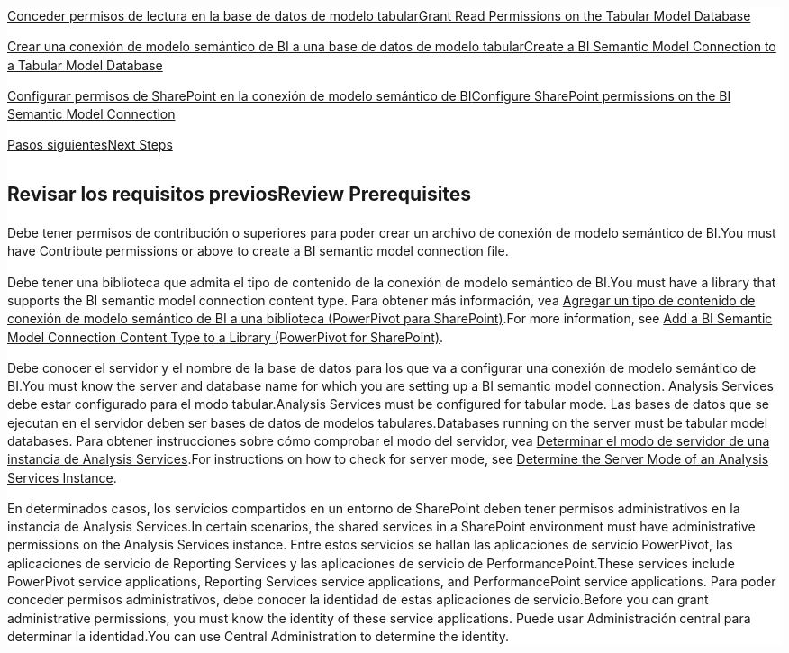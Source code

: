  [<span data-ttu-id="ed675-109">Conceder permisos de lectura en la base de datos de modelo tabular</span><span class="sxs-lookup"><span data-stu-id="ed675-109">Grant Read Permissions on the Tabular Model Database</span></span>](#bkmk_BISM)  
  
 [<span data-ttu-id="ed675-110">Crear una conexión de modelo semántico de BI a una base de datos de modelo tabular</span><span class="sxs-lookup"><span data-stu-id="ed675-110">Create a BI Semantic Model Connection to a Tabular Model Database</span></span>](#bkmk_connect)  
  
 [<span data-ttu-id="ed675-111">Configurar permisos de SharePoint en la conexión de modelo semántico de BI</span><span class="sxs-lookup"><span data-stu-id="ed675-111">Configure SharePoint permissions on the BI Semantic Model Connection</span></span>](#bkmk_permissions)  
  
 [<span data-ttu-id="ed675-112">Pasos siguientes</span><span class="sxs-lookup"><span data-stu-id="ed675-112">Next Steps</span></span>](#bkmk_next)  
  
##  <a name="review-prerequisites"></a><a name="bkmk_prereq"></a><span data-ttu-id="ed675-113">Revisar los requisitos previos</span><span class="sxs-lookup"><span data-stu-id="ed675-113">Review Prerequisites</span></span>  
 <span data-ttu-id="ed675-114">Debe tener permisos de contribución o superiores para poder crear un archivo de conexión de modelo semántico de BI.</span><span class="sxs-lookup"><span data-stu-id="ed675-114">You must have Contribute permissions or above to create a BI semantic model connection file.</span></span>  
  
 <span data-ttu-id="ed675-115">Debe tener una biblioteca que admita el tipo de contenido de la conexión de modelo semántico de BI.</span><span class="sxs-lookup"><span data-stu-id="ed675-115">You must have a library that supports the BI semantic model connection content type.</span></span> <span data-ttu-id="ed675-116">Para obtener más información, vea [Agregar un tipo de contenido de conexión de modelo semántico de BI a una biblioteca &#40;PowerPivot para SharePoint&#41;](add-bi-semantic-model-connection-content-type-to-library.md).</span><span class="sxs-lookup"><span data-stu-id="ed675-116">For more information, see [Add a BI Semantic Model Connection Content Type to a Library &#40;PowerPivot for SharePoint&#41;](add-bi-semantic-model-connection-content-type-to-library.md).</span></span>  
  
 <span data-ttu-id="ed675-117">Debe conocer el servidor y el nombre de la base de datos para los que va a configurar una conexión de modelo semántico de BI.</span><span class="sxs-lookup"><span data-stu-id="ed675-117">You must know the server and database name for which you are setting up a BI semantic model connection.</span></span> <span data-ttu-id="ed675-118">Analysis Services debe estar configurado para el modo tabular.</span><span class="sxs-lookup"><span data-stu-id="ed675-118">Analysis Services must be configured for tabular mode.</span></span> <span data-ttu-id="ed675-119">Las bases de datos que se ejecutan en el servidor deben ser bases de datos de modelos tabulares.</span><span class="sxs-lookup"><span data-stu-id="ed675-119">Databases running on the server must be tabular model databases.</span></span> <span data-ttu-id="ed675-120">Para obtener instrucciones sobre cómo comprobar el modo del servidor, vea [Determinar el modo de servidor de una instancia de Analysis Services](../instances/determine-the-server-mode-of-an-analysis-services-instance.md).</span><span class="sxs-lookup"><span data-stu-id="ed675-120">For instructions on how to check for server mode, see [Determine the Server Mode of an Analysis Services Instance](../instances/determine-the-server-mode-of-an-analysis-services-instance.md).</span></span>  
  
 <span data-ttu-id="ed675-121">En determinados casos, los servicios compartidos en un entorno de SharePoint deben tener permisos administrativos en la instancia de Analysis Services.</span><span class="sxs-lookup"><span data-stu-id="ed675-121">In certain scenarios, the shared services in a SharePoint environment must have administrative permissions on the Analysis Services instance.</span></span> <span data-ttu-id="ed675-122">Entre estos servicios se hallan las aplicaciones de servicio PowerPivot, las aplicaciones de servicio de Reporting Services y las aplicaciones de servicio de PerformancePoint.</span><span class="sxs-lookup"><span data-stu-id="ed675-122">These services include PowerPivot service applications, Reporting Services service applications, and PerformancePoint service applications.</span></span> <span data-ttu-id="ed675-123">Para poder conceder permisos administrativos, debe conocer la identidad de estas aplicaciones de servicio.</span><span class="sxs-lookup"><span data-stu-id="ed675-123">Before you can grant administrative permissions, you must know the identity of these service applications.</span></span> <span data-ttu-id="ed675-124">Puede usar Administración central para determinar la identidad.</span><span class="sxs-lookup"><span data-stu-id="ed675-124">You can use Central Administration to determine the identity.</span></span>  
  